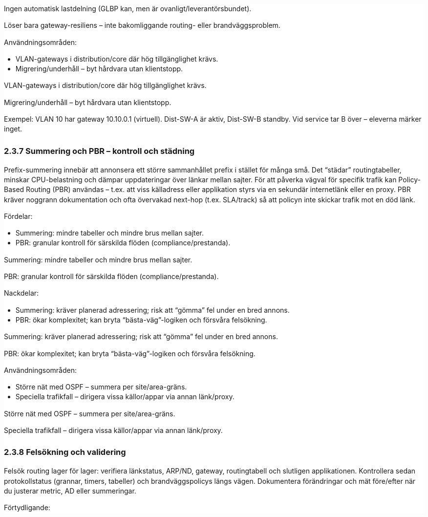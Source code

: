 Ingen automatisk lastdelning (GLBP kan, men är ovanligt/leverantörsbundet).

Löser bara gateway-resiliens – inte bakomliggande routing- eller brandväggsproblem.

Användningsområden:

- VLAN-gateways i distribution/core där hög tillgänglighet krävs.
- Migrering/underhåll – byt hårdvara utan klientstopp.

VLAN-gateways i distribution/core där hög tillgänglighet krävs.

Migrering/underhåll – byt hårdvara utan klientstopp.

Exempel: VLAN 10 har gateway 10.10.0.1 (virtuell). Dist-SW-A är aktiv, Dist-SW-B standby. Vid service tar B över – eleverna märker inget.

### 2.3.7 Summering och PBR – kontroll och städning

Prefix-summering innebär att annonsera ett större sammanhållet prefix i stället för många små. Det “städar” routingtabeller, minskar CPU-belastning och dämpar uppdateringar över länkar mellan sajter. För att påverka vägval för specifik trafik kan Policy-Based Routing (PBR) användas – t.ex. att viss källadress eller applikation styrs via en sekundär internetlänk eller en proxy. PBR kräver noggrann dokumentation och ofta övervakad next-hop (t.ex. SLA/track) så att policyn inte skickar trafik mot en död länk.

Fördelar:

- Summering: mindre tabeller och mindre brus mellan sajter.
- PBR: granular kontroll för särskilda flöden (compliance/prestanda).

Summering: mindre tabeller och mindre brus mellan sajter.

PBR: granular kontroll för särskilda flöden (compliance/prestanda).

Nackdelar:

- Summering: kräver planerad adressering; risk att “gömma” fel under en bred annons.
- PBR: ökar komplexitet; kan bryta “bästa-väg”-logiken och försvåra felsökning.

Summering: kräver planerad adressering; risk att “gömma” fel under en bred annons.

PBR: ökar komplexitet; kan bryta “bästa-väg”-logiken och försvåra felsökning.

Användningsområden:

- Större nät med OSPF – summera per site/area-gräns.
- Speciella trafikfall – dirigera vissa källor/appar via annan länk/proxy.

Större nät med OSPF – summera per site/area-gräns.

Speciella trafikfall – dirigera vissa källor/appar via annan länk/proxy.

### 2.3.8 Felsökning och validering

Felsök routing lager för lager: verifiera länkstatus, ARP/ND, gateway, routingtabell och slutligen applikationen. Kontrollera sedan protokollstatus (grannar, timers, tabeller) och brandväggspolicys längs vägen. Dokumentera förändringar och mät före/efter när du justerar metric, AD eller summeringar.

Förtydligande:
